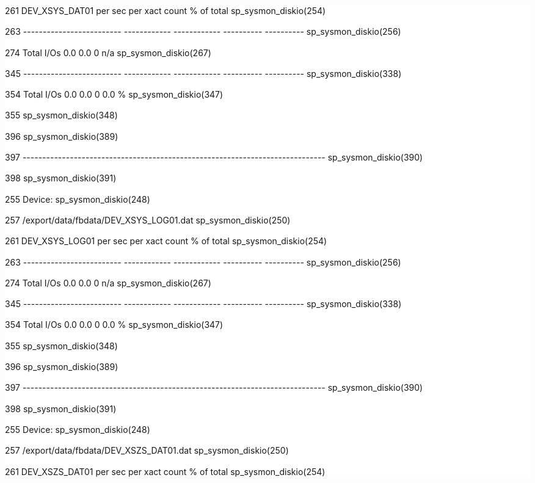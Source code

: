 261            DEV_XSYS_DAT01                per sec      per xact       count  % of total sp_sysmon_diskio(254)

263          -------------------------  ------------  ------------  ----------  ----------  sp_sysmon_diskio(256)

274          Total I/Os                          0.0           0.0           0       n/a    sp_sysmon_diskio(267)

345          -------------------------  ------------  ------------  ----------  ----------  sp_sysmon_diskio(338)

354          Total I/Os                          0.0           0.0           0       0.0 % sp_sysmon_diskio(347)

355          sp_sysmon_diskio(348)

396          sp_sysmon_diskio(389)

397          -----------------------------------------------------------------------------  sp_sysmon_diskio(390)

398          sp_sysmon_diskio(391)

255          Device:                                                                        sp_sysmon_diskio(248)

257            /export/data/fbdata/DEV_XSYS_LOG01.dat                                       sp_sysmon_diskio(250)

261            DEV_XSYS_LOG01                per sec      per xact       count  % of total sp_sysmon_diskio(254)

263          -------------------------  ------------  ------------  ----------  ----------  sp_sysmon_diskio(256)

274          Total I/Os                          0.0           0.0           0       n/a    sp_sysmon_diskio(267)

345          -------------------------  ------------  ------------  ----------  ----------  sp_sysmon_diskio(338)

354          Total I/Os                          0.0           0.0           0       0.0 % sp_sysmon_diskio(347)

355          sp_sysmon_diskio(348)

396          sp_sysmon_diskio(389)

397          -----------------------------------------------------------------------------  sp_sysmon_diskio(390)

398          sp_sysmon_diskio(391)

255          Device:                                                                        sp_sysmon_diskio(248)

257            /export/data/fbdata/DEV_XSZS_DAT01.dat                                       sp_sysmon_diskio(250)

261            DEV_XSZS_DAT01                per sec      per xact       count  % of total sp_sysmon_diskio(254)
